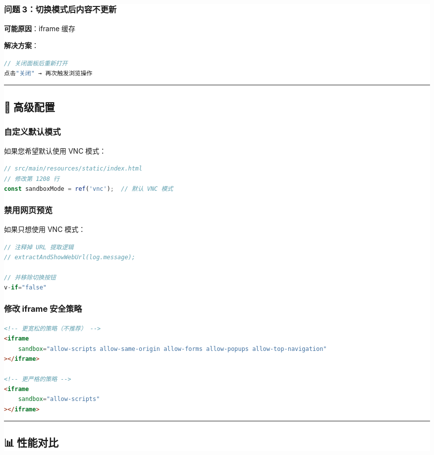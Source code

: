 ### 问题 3：切换模式后内容不更新

**可能原因**：iframe 缓存

**解决方案**：
```javascript
// 关闭面板后重新打开
点击"关闭" → 再次触发浏览操作
```

---

## 🔧 高级配置

### 自定义默认模式

如果您希望默认使用 VNC 模式：

```javascript
// src/main/resources/static/index.html
// 修改第 1208 行
const sandboxMode = ref('vnc');  // 默认 VNC 模式
```

### 禁用网页预览

如果只想使用 VNC 模式：

```javascript
// 注释掉 URL 提取逻辑
// extractAndShowWebUrl(log.message);

// 并移除切换按钮
v-if="false"
```

### 修改 iframe 安全策略

```html
<!-- 更宽松的策略（不推荐） -->
<iframe 
    sandbox="allow-scripts allow-same-origin allow-forms allow-popups allow-top-navigation"
></iframe>

<!-- 更严格的策略 -->
<iframe 
    sandbox="allow-scripts"
></iframe>
```

---

## 📊 性能对比
